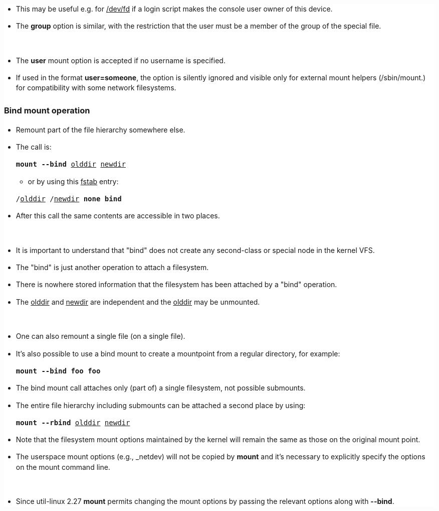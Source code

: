 - This may be useful e.g. for <u>/dev/fd</u> if a login script makes the console user owner of this device.

- The **group** option is similar, with the restriction that the user must be a member of the group of the special file.

<br>

- The **user** mount option is accepted if no username is specified.

- If used in the format **user=someone**, the option is silently ignored and visible only for external mount helpers (/sbin/mount.<type>) for compatibility with some network filesystems.

### Bind mount operation

- Remount part of the file hierarchy somewhere else.

- The call is:

    <pre><b>mount</b> <b>--bind</b> <u>olddir</u> <u>newdir</u></pre>

    - or by using this <u>fstab</u> entry:

    <pre>/<u>olddir</u> /<u>newdir</u> <b>none</b> <b>bind</b></pre>

- After this call the same contents are accessible in two places.

<br>

- It is important to understand that "bind" does not create any second-class or special node in the kernel VFS.

- The "bind" is just another operation to attach a filesystem.

- There is nowhere stored information that the filesystem has been attached by a "bind" operation.

- The <u>olddir</u> and <u>newdir</u> are independent and the <u>olddir</u> may be unmounted.

<br>

- One can also remount a single file (on a single file).

- It’s also possible to use a bind mount to create a mountpoint from a regular directory, for example:

    <pre><b>mount</b> <b>--bind</b> <b>foo</b> <b>foo</b></pre>

- The bind mount call attaches only (part of) a single filesystem, not possible submounts.

- The entire file hierarchy including submounts can be attached a second place by using:

    <pre><b>mount</b> <b>--rbind</b> <u>olddir</u> <u>newdir</u></pre>

- Note that the filesystem mount options maintained by the kernel will remain the same as those on the original mount point.

- The userspace mount options (e.g., _netdev) will not be copied by **mount** and it’s necessary to explicitly specify the options on the mount command line.

<br>

- Since util-linux 2.27 **mount** permits changing the mount options by passing the relevant options along with **--bind**.
